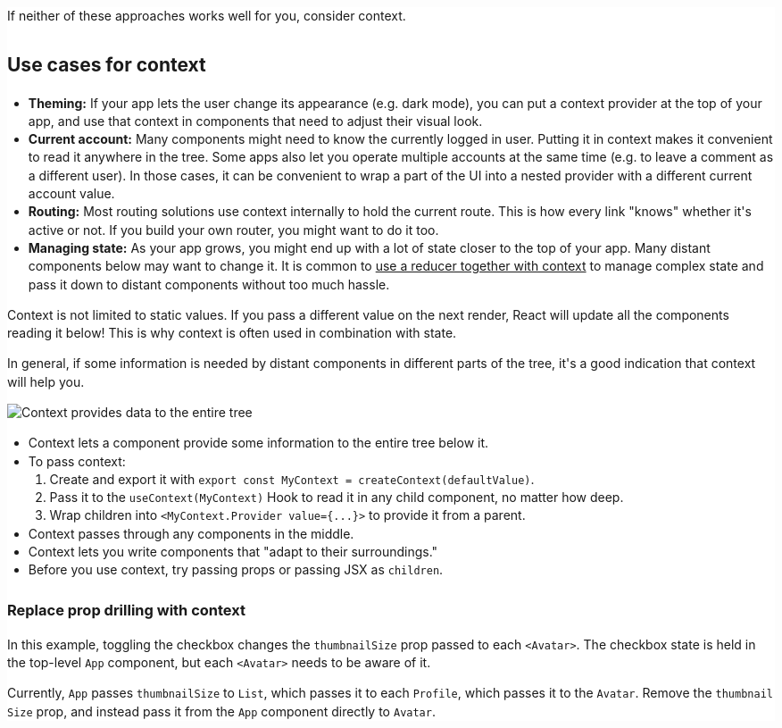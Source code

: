 If neither of these approaches works well for you, consider context.

## Use cases for context

* **Theming:** If your app lets the user change its appearance (e.g. dark mode), you can put a context provider at the top of your app, and use that context in components that need to adjust their visual look.
* **Current account:** Many components might need to know the currently logged in user. Putting it in context makes it convenient to read it anywhere in the tree. Some apps also let you operate multiple accounts at the same time (e.g. to leave a comment as a different user). In those cases, it can be convenient to wrap a part of the UI into a nested provider with a different current account value.
* **Routing:** Most routing solutions use context internally to hold the current route. This is how every link "knows" whether it's active or not. If you build your own router, you might want to do it too.
* **Managing state:** As your app grows, you might end up with a lot of state closer to the top of your app. Many distant components below may want to change it. It is common to [use a reducer together with context](/learn/scaling-up-with-reducer-and-context) to manage complex state and pass it down to distant components without too much hassle.
  
Context is not limited to static values. If you pass a different value on the next render, React will update all the components reading it below! This is why context is often used in combination with state.

In general, if some information is needed by distant components in different parts of the tree, it's a good indication that context will help you.

<img alt="Context provides data to the entire tree" src="/images/docs/sketches/s_lifting-v-providing.png" />

<Recap>

* Context lets a component provide some information to the entire tree below it.
* To pass context:
  1. Create and export it with `export const MyContext = createContext(defaultValue)`.
  2. Pass it to the `useContext(MyContext)` Hook to read it in any child component, no matter how deep.
  3. Wrap children into `<MyContext.Provider value={...}>` to provide it from a parent.
* Context passes through any components in the middle.
* Context lets you write components that "adapt to their surroundings."
* Before you use context, try passing props or passing JSX as `children`.

</Recap>



<Challenges>

### Replace prop drilling with context

In this example, toggling the checkbox changes the `thumbnailSize` prop passed to each `<Avatar>`. The checkbox state is held in the top-level `App` component, but each `<Avatar>` needs to be aware of it.

Currently, `App` passes `thumbnailSize` to `List`, which passes it to each `Profile`, which passes it to the `Avatar`. Remove the `thumbnailSize` prop, and instead pass it from the `App` component directly to `Avatar`.
